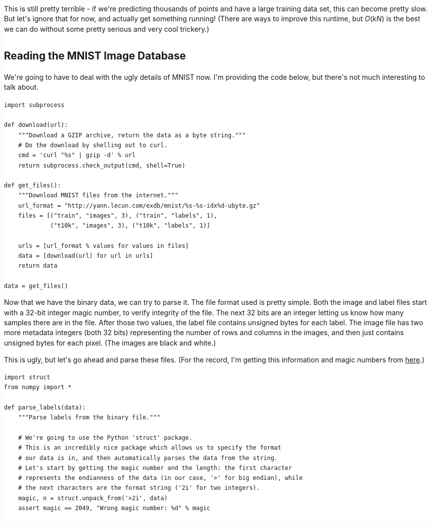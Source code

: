 This is still pretty terrible - if we're predicting thousands of points and have
a large training data set, this can become pretty slow. But let's ignore that
for now, and actually get something running! (There are ways to improve this
runtime, but $O(kN)$ is the best we can do without some pretty serious and very
cool trickery.)




## Reading the MNIST Image Database


We're going to have to deal with the ugly details of MNIST now. I'm providing
the code below, but there's not much interesting to talk about.


~~~ {.python .numberLines}
import subprocess

def download(url):
    """Download a GZIP archive, return the data as a byte string."""
    # Do the download by shelling out to curl.
    cmd = 'curl "%s" | gzip -d' % url
    return subprocess.check_output(cmd, shell=True)

def get_files():
    """Download MNIST files from the internet."""
    url_format = "http://yann.lecun.com/exdb/mnist/%s-%s-idx%d-ubyte.gz"
    files = [("train", "images", 3), ("train", "labels", 1),
             ("t10k", "images", 3), ("t10k", "labels", 1)]
    
    urls = [url_format % values for values in files]
    data = [download(url) for url in urls]
    return data

data = get_files()
~~~

Now that we have the binary data, we can try to parse it. The file format used
is pretty simple. Both the image and label files start with a 32-bit integer
magic number, to verify integrity of the file. The next 32 bits are an integer
letting us know how many samples there are in the file. After those two values,
the label file contains unsigned bytes for each label. The image file has two
more metadata integers (both 32 bits) representing the number of rows and
columns in the images, and then just contains unsigned bytes for each pixel.
(The images are black and white.)

This is ugly, but let's go ahead and parse these files. (For the record, I'm
getting this information and magic numbers from
[here](http://yann.lecun.com/exdb/mnist/).)


~~~ {.python .numberLines}
import struct
from numpy import *

def parse_labels(data):
    """Parse labels from the binary file."""
    
    # We're going to use the Python 'struct' package. 
    # This is an incredibly nice package which allows us to specify the format
    # our data is in, and then automatically parses the data from the string.
    # Let's start by getting the magic number and the length: the first character
    # represents the endianness of the data (in our case, '>' for big endian), while
    # the next characters are the format string ('2i' for two integers).
    magic, n = struct.unpack_from('>2i', data)
    assert magic == 2049, "Wrong magic number: %d" % magic
    
~~~